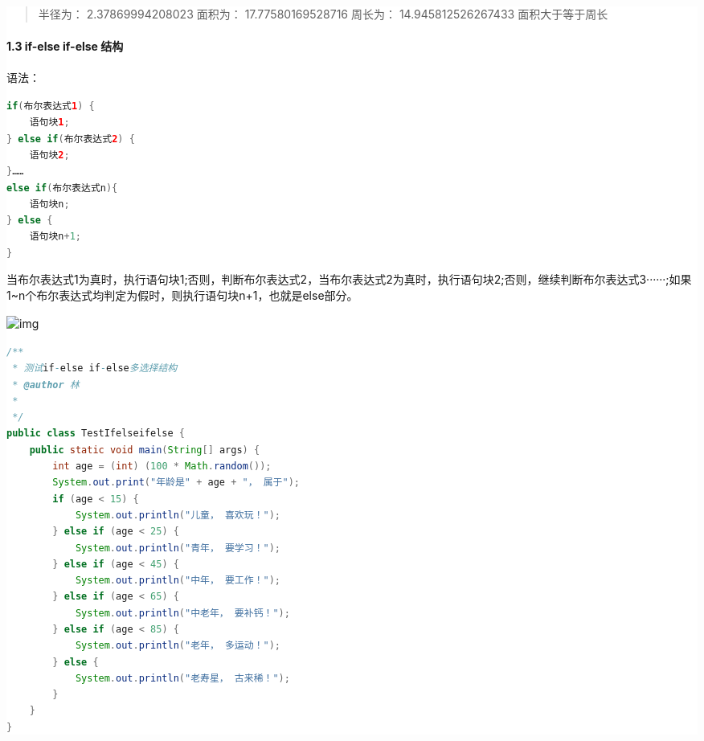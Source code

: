 >半径为： 2.37869994208023
>面积为： 17.77580169528716
>周长为： 14.945812526267433
>面积大于等于周长



#### 1.3 if-else if-else 结构

语法：

```java
if(布尔表达式1) {
    语句块1;
} else if(布尔表达式2) {
    语句块2;
}……
else if(布尔表达式n){
    语句块n;
} else {
    语句块n+1;
}
```



当布尔表达式1为真时，执行语句块1;否则，判断布尔表达式2，当布尔表达式2为真时，执行语句块2;否则，继续判断布尔表达式3······;如果1~n个布尔表达式均判定为假时，则执行语句块n+1，也就是else部分。

![img](D:\Notes\Java\Java基础\image\20d666226b9b2a3fe124b64e12409978.png)

```java
/**
 * 测试if-else if-else多选择结构
 * @author 林
 *
 */
public class TestIfelseifelse {
    public static void main(String[] args) {
        int age = (int) (100 * Math.random());
        System.out.print("年龄是" + age + "， 属于");
        if (age < 15) {
            System.out.println("儿童， 喜欢玩！");
        } else if (age < 25) {
            System.out.println("青年， 要学习！");
        } else if (age < 45) {
            System.out.println("中年， 要工作！");
        } else if (age < 65) {
            System.out.println("中老年， 要补钙！");
        } else if (age < 85) {
            System.out.println("老年， 多运动！");
        } else {
            System.out.println("老寿星， 古来稀！");
        }
    }
}
```
